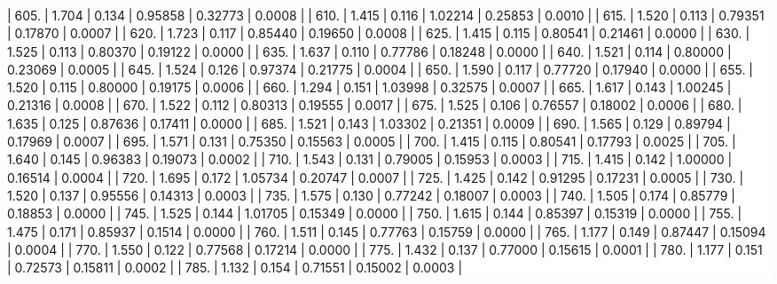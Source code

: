 | 605. | 1.704 | 0.134 | 0.95858 | 0.32773 | 0.0008 |
| 610. | 1.415 | 0.116 | 1.02214 | 0.25853 | 0.0010 |
| 615. | 1.520 | 0.113 | 0.79351 | 0.17870 | 0.0007 |
| 620. | 1.723 | 0.117 | 0.85440 | 0.19650 | 0.0008 |
| 625. | 1.415 | 0.115 | 0.80541 | 0.21461 | 0.0000 |
| 630. | 1.525 | 0.113 | 0.80370 | 0.19122 | 0.0000 |
| 635. | 1.637 | 0.110 | 0.77786 | 0.18248 | 0.0000 |
| 640. | 1.521 | 0.114 | 0.80000 | 0.23069 | 0.0005 |
| 645. | 1.524 | 0.126 | 0.97374 | 0.21775 | 0.0004 |
| 650. | 1.590 | 0.117 | 0.77720 | 0.17940 | 0.0000 |
| 655. | 1.520 | 0.115 | 0.80000 | 0.19175 | 0.0006 |
| 660. | 1.294 | 0.151 | 1.03998 | 0.32575 | 0.0007 |
| 665. | 1.617 | 0.143 | 1.00245 | 0.21316 | 0.0008 |
| 670. | 1.522 | 0.112 | 0.80313 | 0.19555 | 0.0017 |
| 675. | 1.525 | 0.106 | 0.76557 | 0.18002 | 0.0006 |
| 680. | 1.635 | 0.125 | 0.87636 | 0.17411 | 0.0000 |
| 685. | 1.521 | 0.143 | 1.03302 | 0.21351 | 0.0009 |
| 690. | 1.565 | 0.129 | 0.89794 | 0.17969 | 0.0007 |
| 695. | 1.571 | 0.131 | 0.75350 | 0.15563 | 0.0005 |
| 700. | 1.415 | 0.115 | 0.80541 | 0.17793 | 0.0025 |
| 705. | 1.640 | 0.145 | 0.96383 | 0.19073 | 0.0002 |
| 710. | 1.543 | 0.131 | 0.79005 | 0.15953 | 0.0003 |
| 715. | 1.415 | 0.142 | 1.00000 | 0.16514 | 0.0004 |
| 720. | 1.695 | 0.172 | 1.05734 | 0.20747 | 0.0007 |
| 725. | 1.425 | 0.142 | 0.91295 | 0.17231 | 0.0005 |
| 730. | 1.520 | 0.137 | 0.95556 | 0.14313 | 0.0003 |
| 735. | 1.575 | 0.130 | 0.77242 | 0.18007 | 0.0003 |
| 740. | 1.505 | 0.174 | 0.85779 | 0.18853 | 0.0000 |
| 745. | 1.525 | 0.144 | 1.01705 | 0.15349 | 0.0000 |
| 750. | 1.615 | 0.144 | 0.85397 | 0.15319 | 0.0000 |
| 755. | 1.475 | 0.171 | 0.85937 | 0.1514 | 0.0000 |
| 760. | 1.511 | 0.145 | 0.77763 | 0.15759 | 0.0000 |
| 765. | 1.177 | 0.149 | 0.87447 | 0.15094 | 0.0004 |
| 770. | 1.550 | 0.122 | 0.77568 | 0.17214 | 0.0000 |
| 775. | 1.432 | 0.137 | 0.77000 | 0.15615 | 0.0001 |
| 780. | 1.177 | 0.151 | 0.72573 | 0.15811 | 0.0002 |
| 785. | 1.132 | 0.154 | 0.71551 | 0.15002 | 0.0003 |